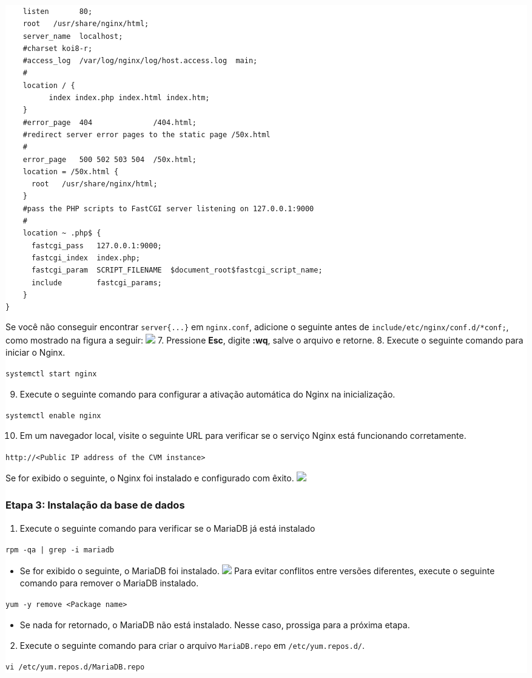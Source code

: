 ```
	listen       80;
	root   /usr/share/nginx/html;
	server_name  localhost;
	#charset koi8-r;
	#access_log  /var/log/nginx/log/host.access.log  main;
	#
	location / {
		  index index.php index.html index.htm;
	}
	#error_page  404              /404.html;
	#redirect server error pages to the static page /50x.html
	#
	error_page   500 502 503 504  /50x.html;
	location = /50x.html {
	  root   /usr/share/nginx/html;
	}
	#pass the PHP scripts to FastCGI server listening on 127.0.0.1:9000
	#
	location ~ .php$ {
	  fastcgi_pass   127.0.0.1:9000;
	  fastcgi_index  index.php;
	  fastcgi_param  SCRIPT_FILENAME  $document_root$fastcgi_script_name;
	  include        fastcgi_params;
	}
}
```
Se você não conseguir encontrar `server{...}` em `nginx.conf`, adicione o seguinte antes de `include/etc/nginx/conf.d/*conf;`, como mostrado na figura a seguir:
![](https://main.qcloudimg.com/raw/901a3957ccd992c2fb345287271c4bef.png)
7. Pressione **Esc**, digite **:wq**, salve o arquivo e retorne.
8. Execute o seguinte comando para iniciar o Nginx.
```
systemctl start nginx
```
9. Execute o seguinte comando para configurar a ativação automática do Nginx na inicialização.
```
systemctl enable nginx 
```
10. Em um navegador local, visite o seguinte URL para verificar se o serviço Nginx está funcionando corretamente.
```
http://<Public IP address of the CVM instance>
```
Se for exibido o seguinte, o Nginx foi instalado e configurado com êxito.
![](https://main.qcloudimg.com/raw/fdc40877928729679d392eb304a3f12c.png)


### Etapa 3: Instalação da base de dados
1. Execute o seguinte comando para verificar se o MariaDB já está instalado 
```
rpm -qa | grep -i mariadb
```
 - Se for exibido o seguinte, o MariaDB foi instalado.
![](https://main.qcloudimg.com/raw/6fa7fb51de4a61f4da08eb036b6c3e85.png)
Para evitar conflitos entre versões diferentes, execute o seguinte comando para remover o MariaDB instalado.
```
yum -y remove <Package name>
```
 - Se nada for retornado, o MariaDB não está instalado. Nesse caso, prossiga para a próxima etapa.
2. Execute o seguinte comando para criar o arquivo `MariaDB.repo` em `/etc/yum.repos.d/`.
```
vi /etc/yum.repos.d/MariaDB.repo
```